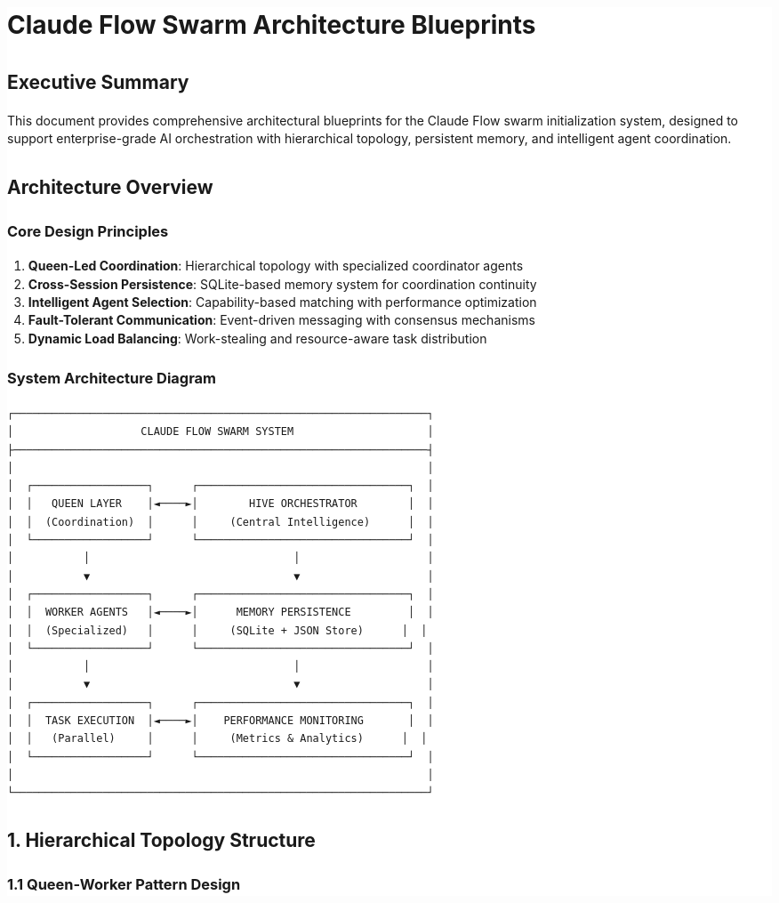 # Claude Flow Swarm Architecture Blueprints

## Executive Summary

This document provides comprehensive architectural blueprints for the Claude Flow swarm initialization system, designed to support enterprise-grade AI orchestration with hierarchical topology, persistent memory, and intelligent agent coordination.

## Architecture Overview

### Core Design Principles

1. **Queen-Led Coordination**: Hierarchical topology with specialized coordinator agents
2. **Cross-Session Persistence**: SQLite-based memory system for coordination continuity
3. **Intelligent Agent Selection**: Capability-based matching with performance optimization
4. **Fault-Tolerant Communication**: Event-driven messaging with consensus mechanisms
5. **Dynamic Load Balancing**: Work-stealing and resource-aware task distribution

### System Architecture Diagram

```
┌─────────────────────────────────────────────────────────────────┐
│                    CLAUDE FLOW SWARM SYSTEM                     │
├─────────────────────────────────────────────────────────────────┤
│                                                                 │
│  ┌──────────────────┐      ┌─────────────────────────────────┐  │
│  │   QUEEN LAYER    │◄────►│        HIVE ORCHESTRATOR        │  │
│  │  (Coordination)  │      │     (Central Intelligence)      │  │
│  └──────────────────┘      └─────────────────────────────────┘  │
│           │                                │                    │
│           ▼                                ▼                    │
│  ┌──────────────────┐      ┌─────────────────────────────────┐  │
│  │  WORKER AGENTS   │◄────►│      MEMORY PERSISTENCE         │  │
│  │  (Specialized)   │      │     (SQLite + JSON Store)      │  │
│  └──────────────────┘      └─────────────────────────────────┘  │
│           │                                │                    │
│           ▼                                ▼                    │
│  ┌──────────────────┐      ┌─────────────────────────────────┐  │
│  │  TASK EXECUTION  │◄────►│    PERFORMANCE MONITORING       │  │
│  │   (Parallel)     │      │     (Metrics & Analytics)      │  │
│  └──────────────────┘      └─────────────────────────────────┘  │
│                                                                 │
└─────────────────────────────────────────────────────────────────┘
```

## 1. Hierarchical Topology Structure

### 1.1 Queen-Worker Pattern Design
